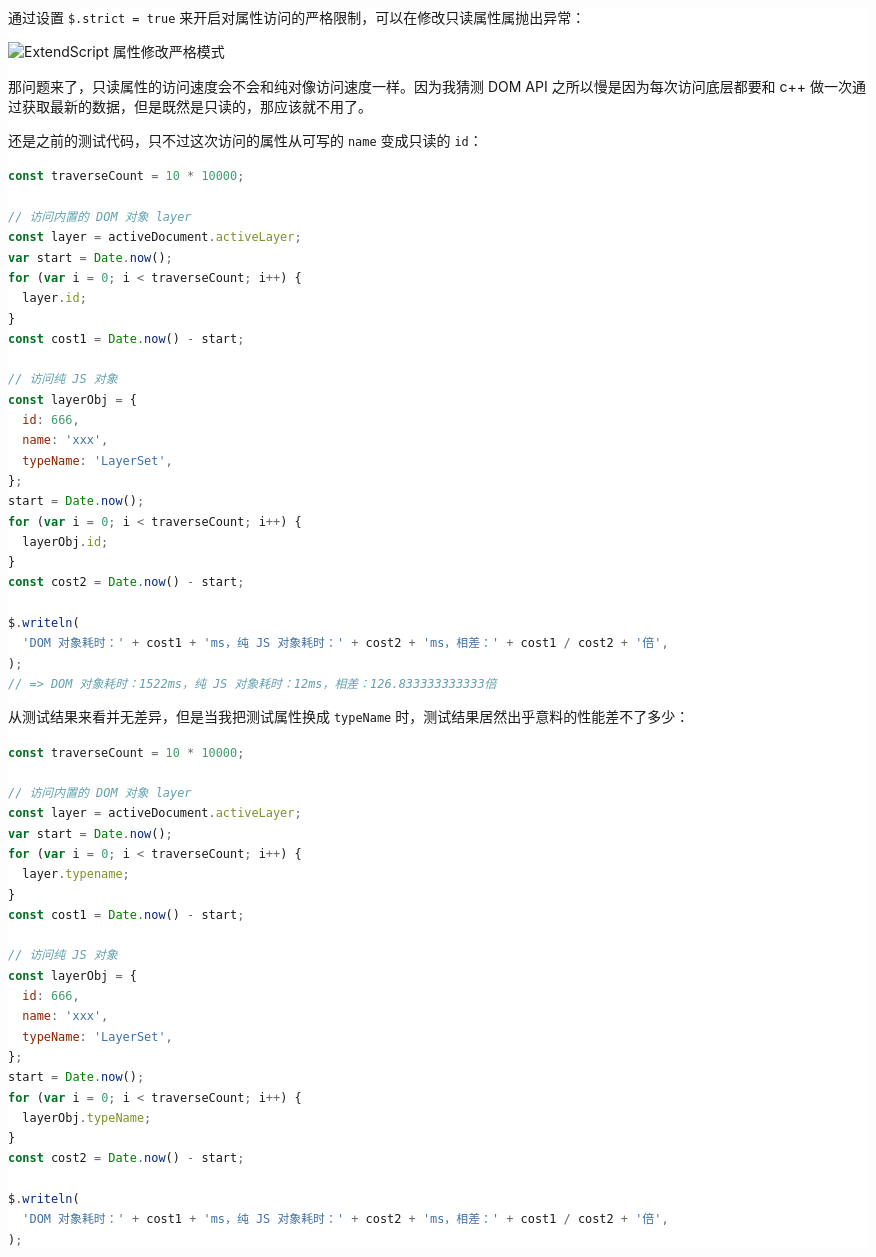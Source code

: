 通过设置 `$.strict = true` 来开启对属性访问的严格限制，可以在修改只读属性属抛出异常：

![ExtendScript 属性修改严格模式](https://s1.ax1x.com/2022/09/11/vO8oJs.png)

那问题来了，只读属性的访问速度会不会和纯对像访问速度一样。因为我猜测 DOM API 之所以慢是因为每次访问底层都要和 c++ 做一次通过获取最新的数据，但是既然是只读的，那应该就不用了。

还是之前的测试代码，只不过这次访问的属性从可写的 `name` 变成只读的 `id`：

```javascript
const traverseCount = 10 * 10000;

// 访问内置的 DOM 对象 layer
const layer = activeDocument.activeLayer;
var start = Date.now();
for (var i = 0; i < traverseCount; i++) {
  layer.id;
}
const cost1 = Date.now() - start;

// 访问纯 JS 对象
const layerObj = {
  id: 666,
  name: 'xxx',
  typeName: 'LayerSet',
};
start = Date.now();
for (var i = 0; i < traverseCount; i++) {
  layerObj.id;
}
const cost2 = Date.now() - start;

$.writeln(
  'DOM 对象耗时：' + cost1 + 'ms，纯 JS 对象耗时：' + cost2 + 'ms，相差：' + cost1 / cost2 + '倍',
);
// => DOM 对象耗时：1522ms，纯 JS 对象耗时：12ms，相差：126.833333333333倍
```

从测试结果来看并无差异，但是当我把测试属性换成 `typeName` 时，测试结果居然出乎意料的性能差不了多少：

```javascript
const traverseCount = 10 * 10000;

// 访问内置的 DOM 对象 layer
const layer = activeDocument.activeLayer;
var start = Date.now();
for (var i = 0; i < traverseCount; i++) {
  layer.typename;
}
const cost1 = Date.now() - start;

// 访问纯 JS 对象
const layerObj = {
  id: 666,
  name: 'xxx',
  typeName: 'LayerSet',
};
start = Date.now();
for (var i = 0; i < traverseCount; i++) {
  layerObj.typeName;
}
const cost2 = Date.now() - start;

$.writeln(
  'DOM 对象耗时：' + cost1 + 'ms，纯 JS 对象耗时：' + cost2 + 'ms，相差：' + cost1 / cost2 + '倍',
);

```